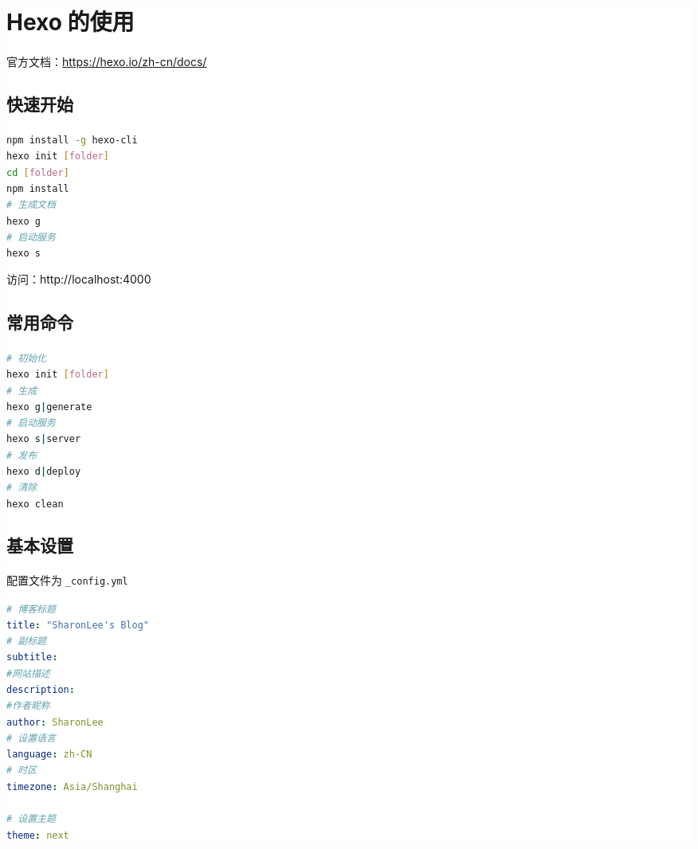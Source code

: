 # Hexo 的使用

官方文档：https://hexo.io/zh-cn/docs/

## 快速开始

```bash
npm install -g hexo-cli
hexo init [folder]
cd [folder]
npm install
# 生成文档
hexo g
# 启动服务
hexo s
```

访问：http://localhost:4000

## 常用命令

```bash
# 初始化
hexo init [folder]
# 生成
hexo g|generate
# 启动服务
hexo s|server
# 发布
hexo d|deploy
# 清除
hexo clean
```

## 基本设置

配置文件为 `_config.yml`

```yml
# 博客标题
title: "SharonLee's Blog"
# 副标题
subtitle: 
#网站描述
description: 
#作者昵称
author: SharonLee
# 设置语言
language: zh-CN
# 时区
timezone: Asia/Shanghai

# 设置主题
theme: next
```
